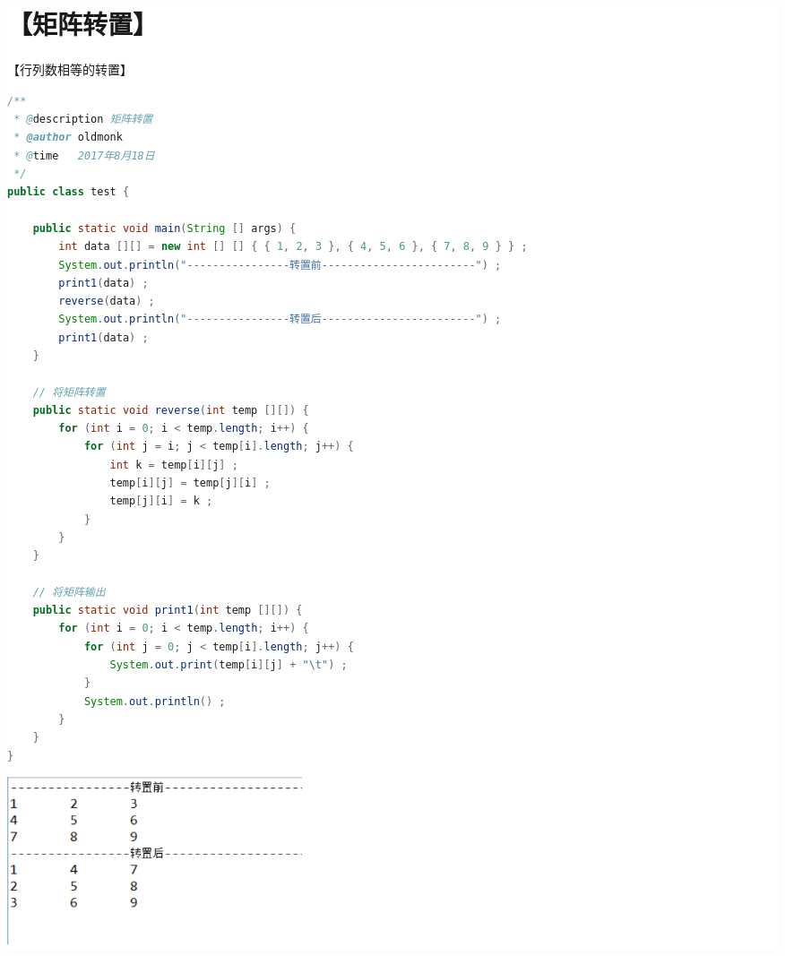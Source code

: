 ```java
```

# 【矩阵转置】

【行列数相等的转置】

```java
/**
 * @description 矩阵转置
 * @author oldmonk
 * @time   2017年8月18日
 */
public class test {

    public static void main(String [] args) {
        int data [][] = new int [] [] { { 1, 2, 3 }, { 4, 5, 6 }, { 7, 8, 9 } } ;
        System.out.println("----------------转置前------------------------") ;
        print1(data) ;
        reverse(data) ;
        System.out.println("----------------转置后------------------------") ;
        print1(data) ;
    }

    // 将矩阵转置
    public static void reverse(int temp [][]) {
        for (int i = 0; i < temp.length; i++) {
            for (int j = i; j < temp[i].length; j++) {
                int k = temp[i][j] ;
                temp[i][j] = temp[j][i] ;
                temp[j][i] = k ;
            }
        }
    }

    // 将矩阵输出
    public static void print1(int temp [][]) {
        for (int i = 0; i < temp.length; i++) {
            for (int j = 0; j < temp[i].length; j++) {
                System.out.print(temp[i][j] + "\t") ;
            }
            System.out.println() ;
        }
    }
}
```

<img src="mark-img/20210413085703278.png" style="zoom: 67%;" />
